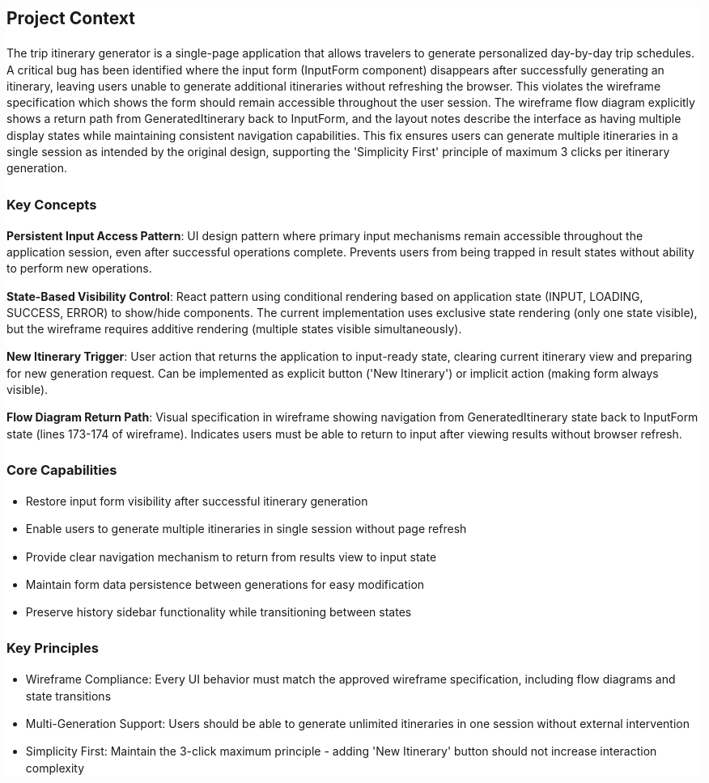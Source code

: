 



## Project Context

The trip itinerary generator is a single-page application that allows travelers to generate personalized day-by-day trip schedules. A critical bug has been identified where the input form (InputForm component) disappears after successfully generating an itinerary, leaving users unable to generate additional itineraries without refreshing the browser. This violates the wireframe specification which shows the form should remain accessible throughout the user session. The wireframe flow diagram explicitly shows a return path from GeneratedItinerary back to InputForm, and the layout notes describe the interface as having multiple display states while maintaining consistent navigation capabilities. This fix ensures users can generate multiple itineraries in a single session as intended by the original design, supporting the 'Simplicity First' principle of maximum 3 clicks per itinerary generation.

### Key Concepts

**Persistent Input Access Pattern**: UI design pattern where primary input mechanisms remain accessible throughout the application session, even after successful operations complete. Prevents users from being trapped in result states without ability to perform new operations.

**State-Based Visibility Control**: React pattern using conditional rendering based on application state (INPUT, LOADING, SUCCESS, ERROR) to show/hide components. The current implementation uses exclusive state rendering (only one state visible), but the wireframe requires additive rendering (multiple states visible simultaneously).

**New Itinerary Trigger**: User action that returns the application to input-ready state, clearing current itinerary view and preparing for new generation request. Can be implemented as explicit button ('New Itinerary') or implicit action (making form always visible).

**Flow Diagram Return Path**: Visual specification in wireframe showing navigation from GeneratedItinerary state back to InputForm state (lines 173-174 of wireframe). Indicates users must be able to return to input after viewing results without browser refresh.

### Core Capabilities

- Restore input form visibility after successful itinerary generation

- Enable users to generate multiple itineraries in single session without page refresh

- Provide clear navigation mechanism to return from results view to input state

- Maintain form data persistence between generations for easy modification

- Preserve history sidebar functionality while transitioning between states

### Key Principles

- Wireframe Compliance: Every UI behavior must match the approved wireframe specification, including flow diagrams and state transitions

- Multi-Generation Support: Users should be able to generate unlimited itineraries in one session without external intervention

- Simplicity First: Maintain the 3-click maximum principle - adding 'New Itinerary' button should not increase interaction complexity
